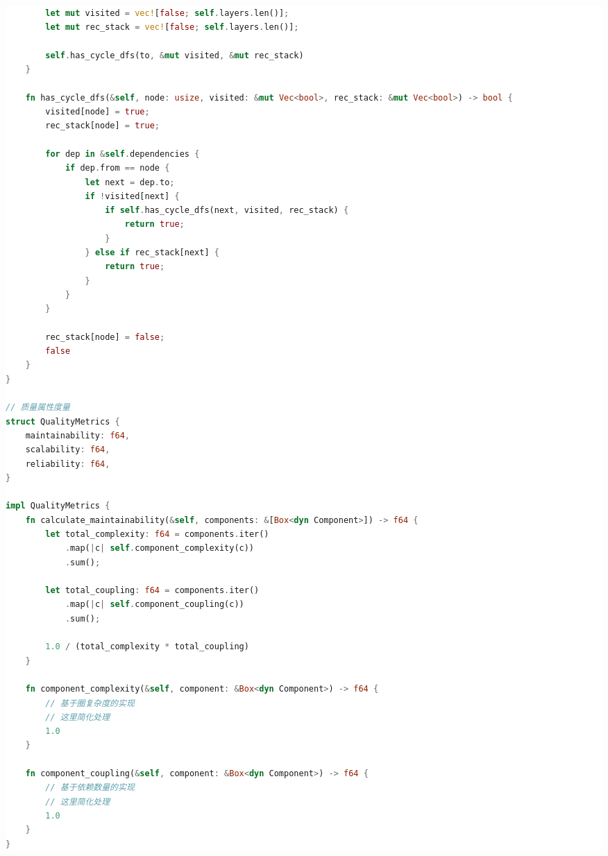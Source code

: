 ```rust
        let mut visited = vec![false; self.layers.len()];
        let mut rec_stack = vec![false; self.layers.len()];
        
        self.has_cycle_dfs(to, &mut visited, &mut rec_stack)
    }
    
    fn has_cycle_dfs(&self, node: usize, visited: &mut Vec<bool>, rec_stack: &mut Vec<bool>) -> bool {
        visited[node] = true;
        rec_stack[node] = true;
        
        for dep in &self.dependencies {
            if dep.from == node {
                let next = dep.to;
                if !visited[next] {
                    if self.has_cycle_dfs(next, visited, rec_stack) {
                        return true;
                    }
                } else if rec_stack[next] {
                    return true;
                }
            }
        }
        
        rec_stack[node] = false;
        false
    }
}

// 质量属性度量
struct QualityMetrics {
    maintainability: f64,
    scalability: f64,
    reliability: f64,
}

impl QualityMetrics {
    fn calculate_maintainability(&self, components: &[Box<dyn Component>]) -> f64 {
        let total_complexity: f64 = components.iter()
            .map(|c| self.component_complexity(c))
            .sum();
        
        let total_coupling: f64 = components.iter()
            .map(|c| self.component_coupling(c))
            .sum();
        
        1.0 / (total_complexity * total_coupling)
    }
    
    fn component_complexity(&self, component: &Box<dyn Component>) -> f64 {
        // 基于圈复杂度的实现
        // 这里简化处理
        1.0
    }
    
    fn component_coupling(&self, component: &Box<dyn Component>) -> f64 {
        // 基于依赖数量的实现
        // 这里简化处理
        1.0
    }
}
```
